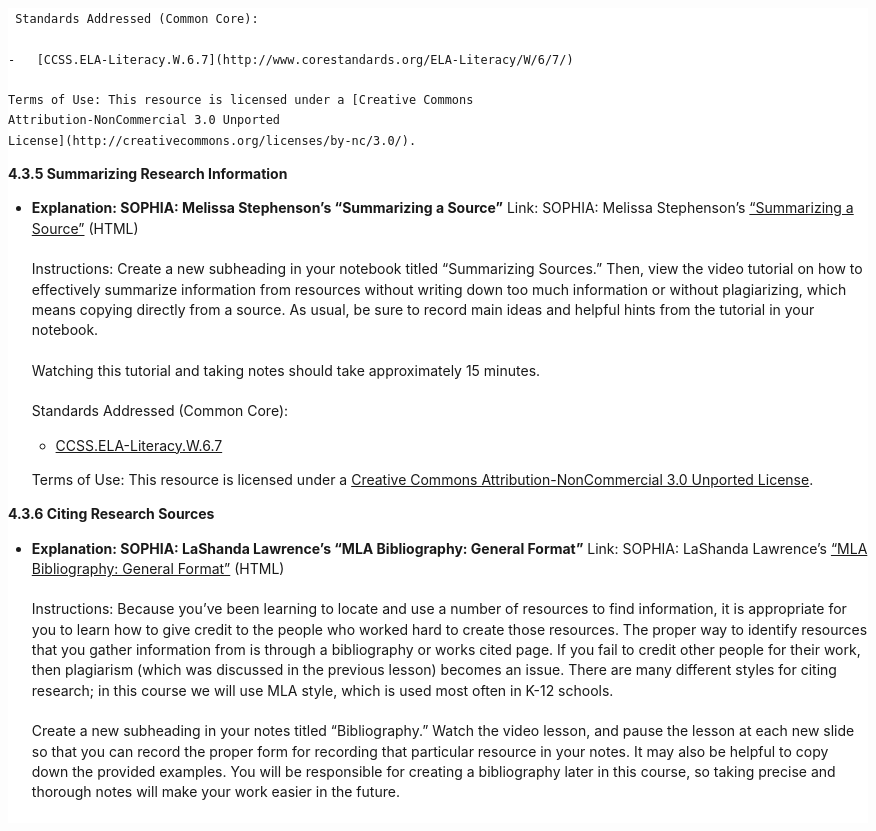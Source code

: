      Standards Addressed (Common Core):

    -   [CCSS.ELA-Literacy.W.6.7](http://www.corestandards.org/ELA-Literacy/W/6/7/)

    Terms of Use: This resource is licensed under a [Creative Commons
    Attribution-NonCommercial 3.0 Unported
    License](http://creativecommons.org/licenses/by-nc/3.0/).

**4.3.5 Summarizing Research Information** <span id="4.3.5"></span> 
-   **Explanation: SOPHIA: Melissa Stephenson’s “Summarizing a Source”**
    Link: SOPHIA: Melissa Stephenson’s [“Summarizing a
    Source”](http://www.sophia.org/summarizing-a-source/summarizing-a-source--3-tutorial) (HTML)  
        
     Instructions: Create a new subheading in your notebook titled
    “Summarizing Sources.” Then, view the video tutorial on how to
    effectively summarize information from resources without writing
    down too much information or without plagiarizing, which means
    copying directly from a source. As usual, be sure to record main
    ideas and helpful hints from the tutorial in your notebook.  
        
     Watching this tutorial and taking notes should take approximately
    15 minutes.  
        
     Standards Addressed (Common Core):

    -   [CCSS.ELA-Literacy.W.6.7](http://www.corestandards.org/ELA-Literacy/W/6/7/)

    Terms of Use: This resource is licensed under a [Creative Commons
    Attribution-NonCommercial 3.0 Unported
    License](http://creativecommons.org/licenses/by-nc/3.0/).

**4.3.6 Citing Research Sources** <span id="4.3.6"></span> 
-   **Explanation: SOPHIA: LaShanda Lawrence’s “MLA Bibliography:
    General Format”**
    Link: SOPHIA: LaShanda Lawrence’s [“MLA Bibliography: General
    Format”](http://www.sophia.org/mla-bibliography-general-format/mla-bibliography-general-format--2-tutorial) (HTML)  
        
     Instructions: Because you’ve been learning to locate and use a
    number of resources to find information, it is appropriate for you
    to learn how to give credit to the people who worked hard to create
    those resources. The proper way to identify resources that you
    gather information from is through a bibliography or works cited
    page. If you fail to credit other people for their work, then
    plagiarism (which was discussed in the previous lesson) becomes an
    issue. There are many different styles for citing research; in this
    course we will use MLA style, which is used most often in K-12
    schools.  
        
     Create a new subheading in your notes titled “Bibliography.” Watch
    the video lesson, and pause the lesson at each new slide so that you
    can record the proper form for recording that particular resource in
    your notes. It may also be helpful to copy down the provided
    examples. You will be responsible for creating a bibliography later
    in this course, so taking precise and thorough notes will make your
    work easier in the future.  
        